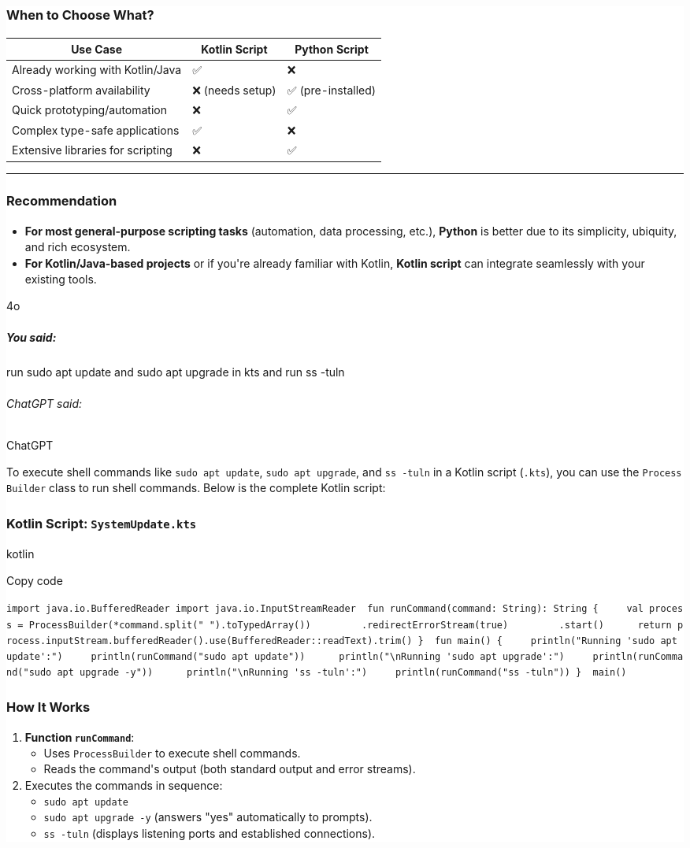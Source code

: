 
### **When to Choose What?**

|**Use Case**|**Kotlin Script**|**Python Script**|
|---|---|---|
|Already working with Kotlin/Java|✅|❌|
|Cross-platform availability|❌ (needs setup)|✅ (pre-installed)|
|Quick prototyping/automation|❌|✅|
|Complex type-safe applications|✅|❌|
|Extensive libraries for scripting|❌|✅|

---

### **Recommendation**

- **For most general-purpose scripting tasks** (automation, data processing, etc.), **Python** is better due to its simplicity, ubiquity, and rich ecosystem.
- **For Kotlin/Java-based projects** or if you're already familiar with Kotlin, **Kotlin script** can integrate seamlessly with your existing tools.

4o

##### You said:

run sudo apt update and sudo apt upgrade in kts and run ss -tuln

###### ChatGPT said:

ChatGPT

To execute shell commands like `sudo apt update`, `sudo apt upgrade`, and `ss -tuln` in a Kotlin script (`.kts`), you can use the `ProcessBuilder` class to run shell commands. Below is the complete Kotlin script:

### **Kotlin Script: `SystemUpdate.kts`**

kotlin

Copy code

`import java.io.BufferedReader import java.io.InputStreamReader  fun runCommand(command: String): String {     val process = ProcessBuilder(*command.split(" ").toTypedArray())         .redirectErrorStream(true)         .start()      return process.inputStream.bufferedReader().use(BufferedReader::readText).trim() }  fun main() {     println("Running 'sudo apt update':")     println(runCommand("sudo apt update"))      println("\nRunning 'sudo apt upgrade':")     println(runCommand("sudo apt upgrade -y"))      println("\nRunning 'ss -tuln':")     println(runCommand("ss -tuln")) }  main()`

### **How It Works**

1. **Function `runCommand`**:
    - Uses `ProcessBuilder` to execute shell commands.
    - Reads the command's output (both standard output and error streams).
2. Executes the commands in sequence:
    - `sudo apt update`
    - `sudo apt upgrade -y` (answers "yes" automatically to prompts).
    - `ss -tuln` (displays listening ports and established connections).
